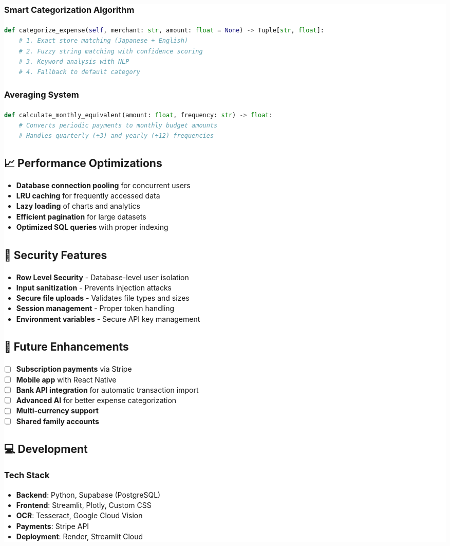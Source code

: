 ### **Smart Categorization Algorithm**
```python
def categorize_expense(self, merchant: str, amount: float = None) -> Tuple[str, float]:
    # 1. Exact store matching (Japanese + English)
    # 2. Fuzzy string matching with confidence scoring
    # 3. Keyword analysis with NLP
    # 4. Fallback to default category
```

### **Averaging System**
```python
def calculate_monthly_equivalent(amount: float, frequency: str) -> float:
    # Converts periodic payments to monthly budget amounts
    # Handles quarterly (÷3) and yearly (÷12) frequencies
```

## 📈 Performance Optimizations

- **Database connection pooling** for concurrent users
- **LRU caching** for frequently accessed data
- **Lazy loading** of charts and analytics
- **Efficient pagination** for large datasets
- **Optimized SQL queries** with proper indexing

## 🔐 Security Features

- **Row Level Security** - Database-level user isolation
- **Input sanitization** - Prevents injection attacks
- **Secure file uploads** - Validates file types and sizes
- **Session management** - Proper token handling
- **Environment variables** - Secure API key management

## 🌟 Future Enhancements

- [ ] **Subscription payments** via Stripe
- [ ] **Mobile app** with React Native
- [ ] **Bank API integration** for automatic transaction import
- [ ] **Advanced AI** for better expense categorization
- [ ] **Multi-currency support**
- [ ] **Shared family accounts**

## 💻 Development

### **Tech Stack**
- **Backend**: Python, Supabase (PostgreSQL)
- **Frontend**: Streamlit, Plotly, Custom CSS
- **OCR**: Tesseract, Google Cloud Vision
- **Payments**: Stripe API
- **Deployment**: Render, Streamlit Cloud
